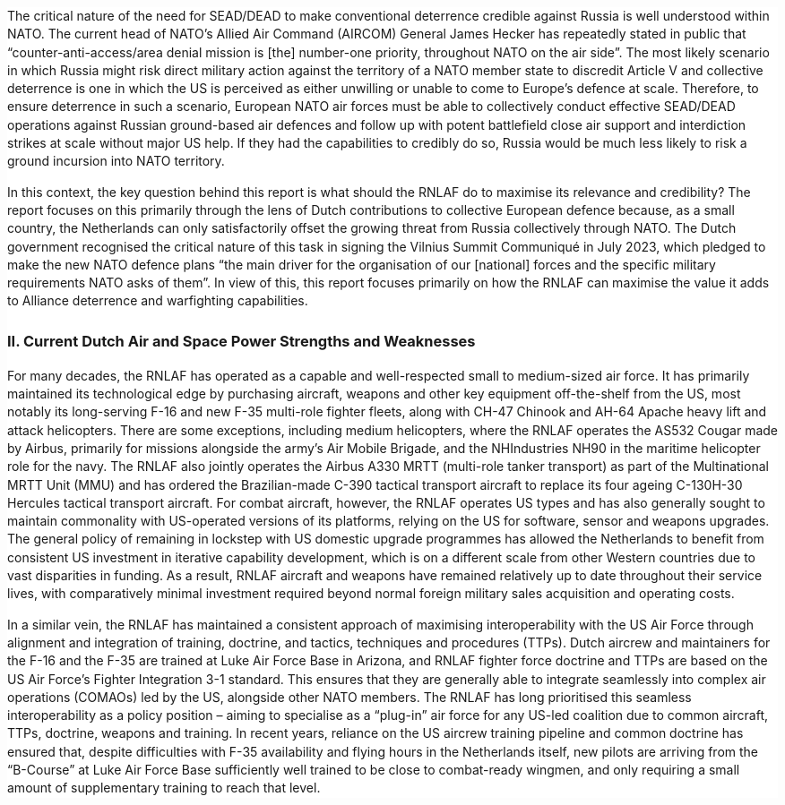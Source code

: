 The critical nature of the need for SEAD/DEAD to make conventional deterrence credible against Russia is well understood within NATO. The current head of NATO’s Allied Air Command (AIRCOM) General James Hecker has repeatedly stated in public that “counter-anti-access/area denial mission is [the] number-one priority, throughout NATO on the air side”. The most likely scenario in which Russia might risk direct military action against the territory of a NATO member state to discredit Article V and collective deterrence is one in which the US is perceived as either unwilling or unable to come to Europe’s defence at scale. Therefore, to ensure deterrence in such a scenario, European NATO air forces must be able to collectively conduct effective SEAD/DEAD operations against Russian ground-based air defences and follow up with potent battlefield close air support and interdiction strikes at scale without major US help. If they had the capabilities to credibly do so, Russia would be much less likely to risk a ground incursion into NATO territory.

In this context, the key question behind this report is what should the RNLAF do to maximise its relevance and credibility? The report focuses on this primarily through the lens of Dutch contributions to collective European defence because, as a small country, the Netherlands can only satisfactorily offset the growing threat from Russia collectively through NATO. The Dutch government recognised the critical nature of this task in signing the Vilnius Summit Communiqué in July 2023, which pledged to make the new NATO defence plans “the main driver for the organisation of our [national] forces and the specific military requirements NATO asks of them”. In view of this, this report focuses primarily on how the RNLAF can maximise the value it adds to Alliance deterrence and warfighting capabilities.


### II. Current Dutch Air and Space Power Strengths and Weaknesses

For many decades, the RNLAF has operated as a capable and well-respected small to medium-sized air force. It has primarily maintained its technological edge by purchasing aircraft, weapons and other key equipment off-the-shelf from the US, most notably its long-serving F-16 and new F-35 multi-role fighter fleets, along with CH-47 Chinook and AH-64 Apache heavy lift and attack helicopters. There are some exceptions, including medium helicopters, where the RNLAF operates the AS532 Cougar made by Airbus, primarily for missions alongside the army’s Air Mobile Brigade, and the NHIndustries NH90 in the maritime helicopter role for the navy. The RNLAF also jointly operates the Airbus A330 MRTT (multi-role tanker transport) as part of the Multinational MRTT Unit (MMU) and has ordered the Brazilian-made C-390 tactical transport aircraft to replace its four ageing C-130H-30 Hercules tactical transport aircraft. For combat aircraft, however, the RNLAF operates US types and has also generally sought to maintain commonality with US-operated versions of its platforms, relying on the US for software, sensor and weapons upgrades. The general policy of remaining in lockstep with US domestic upgrade programmes has allowed the Netherlands to benefit from consistent US investment in iterative capability development, which is on a different scale from other Western countries due to vast disparities in funding. As a result, RNLAF aircraft and weapons have remained relatively up to date throughout their service lives, with comparatively minimal investment required beyond normal foreign military sales acquisition and operating costs.

In a similar vein, the RNLAF has maintained a consistent approach of maximising interoperability with the US Air Force through alignment and integration of training, doctrine, and tactics, techniques and procedures (TTPs). Dutch aircrew and maintainers for the F-16 and the F-35 are trained at Luke Air Force Base in Arizona, and RNLAF fighter force doctrine and TTPs are based on the US Air Force’s Fighter Integration 3-1 standard. This ensures that they are generally able to integrate seamlessly into complex air operations (COMAOs) led by the US, alongside other NATO members. The RNLAF has long prioritised this seamless interoperability as a policy position – aiming to specialise as a “plug-in” air force for any US-led coalition due to common aircraft, TTPs, doctrine, weapons and training. In recent years, reliance on the US aircrew training pipeline and common doctrine has ensured that, despite difficulties with F-35 availability and flying hours in the Netherlands itself, new pilots are arriving from the “B-Course” at Luke Air Force Base sufficiently well trained to be close to combat-ready wingmen, and only requiring a small amount of supplementary training to reach that level.
